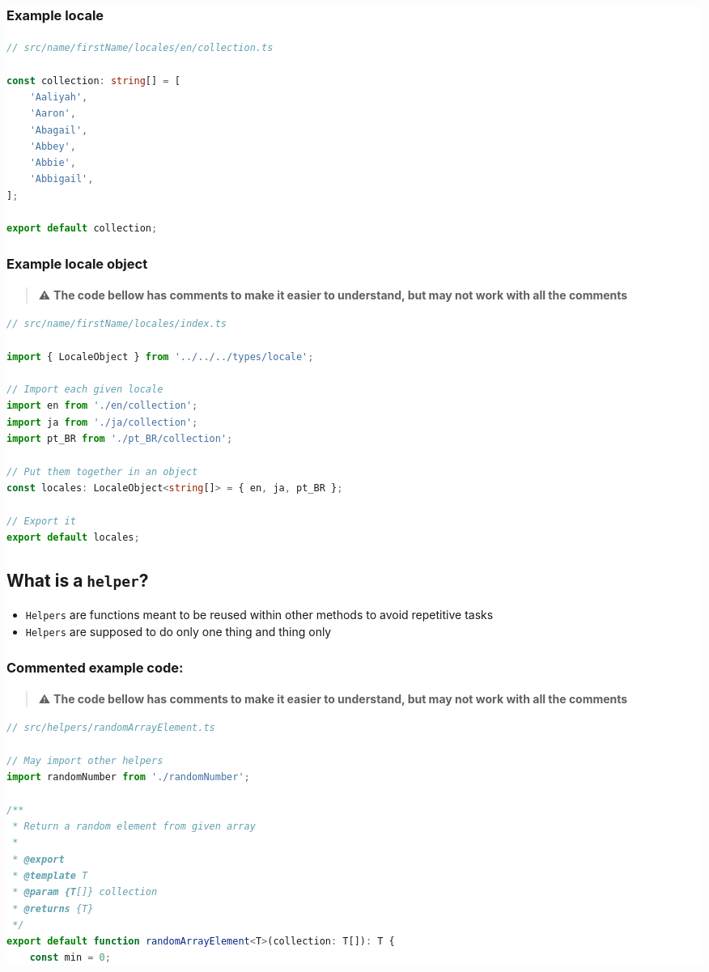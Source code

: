### Example locale

```ts
// src/name/firstName/locales/en/collection.ts

const collection: string[] = [
    'Aaliyah',
    'Aaron',
    'Abagail',
    'Abbey',
    'Abbie',
    'Abbigail',
];

export default collection;
```

### Example locale object

> :warning: **The code bellow has comments to make it easier to understand, but may not work with all the comments**

```ts
// src/name/firstName/locales/index.ts

import { LocaleObject } from '../../../types/locale';

// Import each given locale
import en from './en/collection';
import ja from './ja/collection';
import pt_BR from './pt_BR/collection';

// Put them together in an object
const locales: LocaleObject<string[]> = { en, ja, pt_BR };

// Export it
export default locales;
```

## What is a `helper`?

-   `Helpers` are functions meant to be reused within other methods to avoid repetitive tasks
-   `Helpers` are supposed to do only one thing and thing only

### Commented example code:

> :warning: **The code bellow has comments to make it easier to understand, but may not work with all the comments**

```ts
// src/helpers/randomArrayElement.ts

// May import other helpers
import randomNumber from './randomNumber';

/**
 * Return a random element from given array
 *
 * @export
 * @template T
 * @param {T[]} collection
 * @returns {T}
 */
export default function randomArrayElement<T>(collection: T[]): T {
    const min = 0;
```